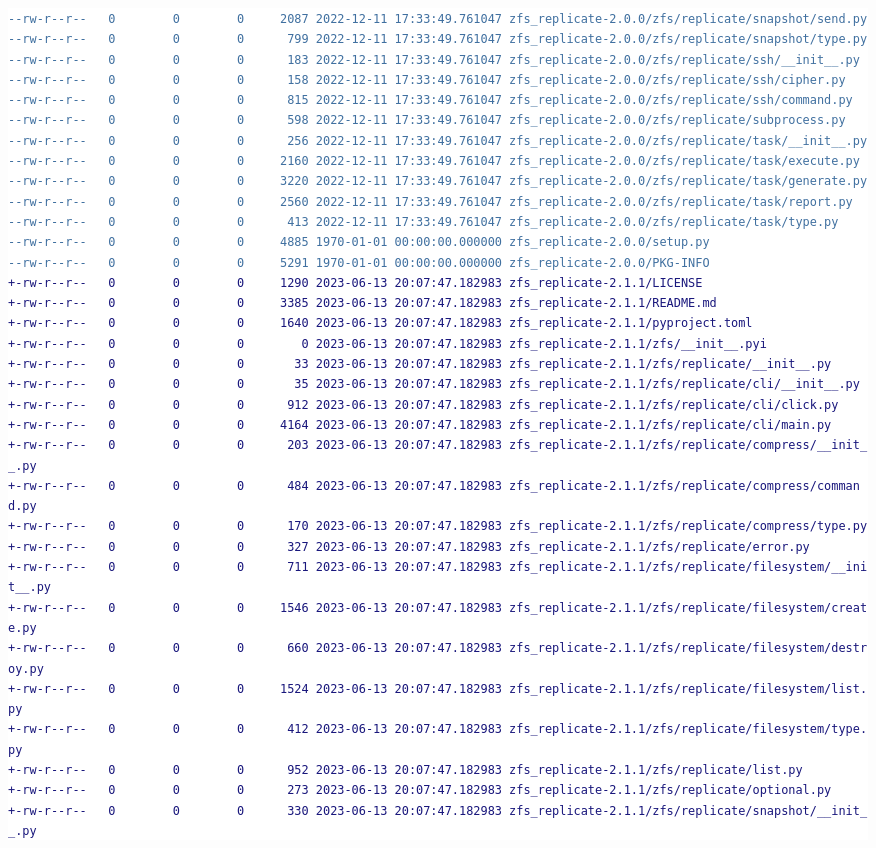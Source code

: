 ```diff
--rw-r--r--   0        0        0     2087 2022-12-11 17:33:49.761047 zfs_replicate-2.0.0/zfs/replicate/snapshot/send.py
--rw-r--r--   0        0        0      799 2022-12-11 17:33:49.761047 zfs_replicate-2.0.0/zfs/replicate/snapshot/type.py
--rw-r--r--   0        0        0      183 2022-12-11 17:33:49.761047 zfs_replicate-2.0.0/zfs/replicate/ssh/__init__.py
--rw-r--r--   0        0        0      158 2022-12-11 17:33:49.761047 zfs_replicate-2.0.0/zfs/replicate/ssh/cipher.py
--rw-r--r--   0        0        0      815 2022-12-11 17:33:49.761047 zfs_replicate-2.0.0/zfs/replicate/ssh/command.py
--rw-r--r--   0        0        0      598 2022-12-11 17:33:49.761047 zfs_replicate-2.0.0/zfs/replicate/subprocess.py
--rw-r--r--   0        0        0      256 2022-12-11 17:33:49.761047 zfs_replicate-2.0.0/zfs/replicate/task/__init__.py
--rw-r--r--   0        0        0     2160 2022-12-11 17:33:49.761047 zfs_replicate-2.0.0/zfs/replicate/task/execute.py
--rw-r--r--   0        0        0     3220 2022-12-11 17:33:49.761047 zfs_replicate-2.0.0/zfs/replicate/task/generate.py
--rw-r--r--   0        0        0     2560 2022-12-11 17:33:49.761047 zfs_replicate-2.0.0/zfs/replicate/task/report.py
--rw-r--r--   0        0        0      413 2022-12-11 17:33:49.761047 zfs_replicate-2.0.0/zfs/replicate/task/type.py
--rw-r--r--   0        0        0     4885 1970-01-01 00:00:00.000000 zfs_replicate-2.0.0/setup.py
--rw-r--r--   0        0        0     5291 1970-01-01 00:00:00.000000 zfs_replicate-2.0.0/PKG-INFO
+-rw-r--r--   0        0        0     1290 2023-06-13 20:07:47.182983 zfs_replicate-2.1.1/LICENSE
+-rw-r--r--   0        0        0     3385 2023-06-13 20:07:47.182983 zfs_replicate-2.1.1/README.md
+-rw-r--r--   0        0        0     1640 2023-06-13 20:07:47.182983 zfs_replicate-2.1.1/pyproject.toml
+-rw-r--r--   0        0        0        0 2023-06-13 20:07:47.182983 zfs_replicate-2.1.1/zfs/__init__.pyi
+-rw-r--r--   0        0        0       33 2023-06-13 20:07:47.182983 zfs_replicate-2.1.1/zfs/replicate/__init__.py
+-rw-r--r--   0        0        0       35 2023-06-13 20:07:47.182983 zfs_replicate-2.1.1/zfs/replicate/cli/__init__.py
+-rw-r--r--   0        0        0      912 2023-06-13 20:07:47.182983 zfs_replicate-2.1.1/zfs/replicate/cli/click.py
+-rw-r--r--   0        0        0     4164 2023-06-13 20:07:47.182983 zfs_replicate-2.1.1/zfs/replicate/cli/main.py
+-rw-r--r--   0        0        0      203 2023-06-13 20:07:47.182983 zfs_replicate-2.1.1/zfs/replicate/compress/__init__.py
+-rw-r--r--   0        0        0      484 2023-06-13 20:07:47.182983 zfs_replicate-2.1.1/zfs/replicate/compress/command.py
+-rw-r--r--   0        0        0      170 2023-06-13 20:07:47.182983 zfs_replicate-2.1.1/zfs/replicate/compress/type.py
+-rw-r--r--   0        0        0      327 2023-06-13 20:07:47.182983 zfs_replicate-2.1.1/zfs/replicate/error.py
+-rw-r--r--   0        0        0      711 2023-06-13 20:07:47.182983 zfs_replicate-2.1.1/zfs/replicate/filesystem/__init__.py
+-rw-r--r--   0        0        0     1546 2023-06-13 20:07:47.182983 zfs_replicate-2.1.1/zfs/replicate/filesystem/create.py
+-rw-r--r--   0        0        0      660 2023-06-13 20:07:47.182983 zfs_replicate-2.1.1/zfs/replicate/filesystem/destroy.py
+-rw-r--r--   0        0        0     1524 2023-06-13 20:07:47.182983 zfs_replicate-2.1.1/zfs/replicate/filesystem/list.py
+-rw-r--r--   0        0        0      412 2023-06-13 20:07:47.182983 zfs_replicate-2.1.1/zfs/replicate/filesystem/type.py
+-rw-r--r--   0        0        0      952 2023-06-13 20:07:47.182983 zfs_replicate-2.1.1/zfs/replicate/list.py
+-rw-r--r--   0        0        0      273 2023-06-13 20:07:47.182983 zfs_replicate-2.1.1/zfs/replicate/optional.py
+-rw-r--r--   0        0        0      330 2023-06-13 20:07:47.182983 zfs_replicate-2.1.1/zfs/replicate/snapshot/__init__.py
```